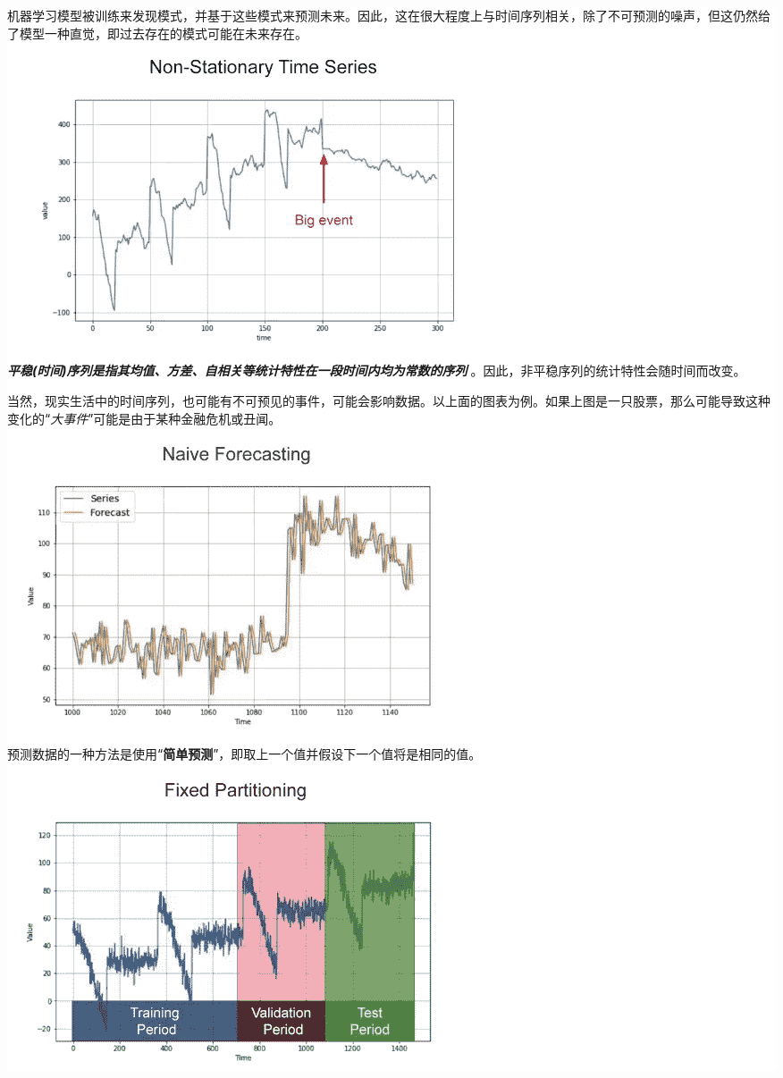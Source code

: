 机器学习模型被训练来发现模式，并基于这些模式来预测未来。因此，这在很大程度上与时间序列相关，除了不可预测的噪声，但这仍然给了模型一种直觉，即过去存在的模式可能在未来存在。

![](img/9b051ebd591166b966f4560797c2b423.png)

***平稳(时间)序列是指其均值、方差、自相关等统计特性在一段时间内均为常数的序列*** 。因此，非平稳序列的统计特性会随时间而改变。

当然，现实生活中的时间序列，也可能有不可预见的事件，可能会影响数据。以上面的图表为例。如果上图是一只股票，那么可能导致这种变化的“*大事件*”可能是由于某种金融危机或丑闻。

![](img/5f5f1da5f696c07b7d3d8f60ff8cd5f9.png)

预测数据的一种方法是使用“**简单预测**”，即取上一个值并假设下一个值将是相同的值。

![](img/3c9ddfda1cf73a7b3809ebe13869750d.png)
